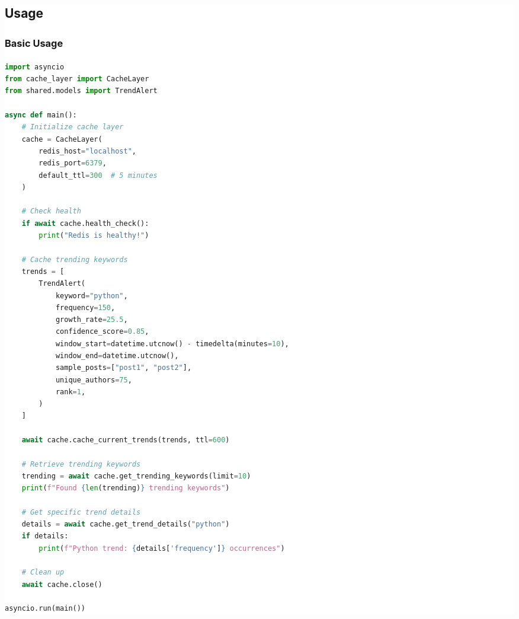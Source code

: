 ## Usage

### Basic Usage

```python
import asyncio
from cache_layer import CacheLayer
from shared.models import TrendAlert

async def main():
    # Initialize cache layer
    cache = CacheLayer(
        redis_host="localhost",
        redis_port=6379,
        default_ttl=300  # 5 minutes
    )
    
    # Check health
    if await cache.health_check():
        print("Redis is healthy!")
    
    # Cache trending keywords
    trends = [
        TrendAlert(
            keyword="python",
            frequency=150,
            growth_rate=25.5,
            confidence_score=0.85,
            window_start=datetime.utcnow() - timedelta(minutes=10),
            window_end=datetime.utcnow(),
            sample_posts=["post1", "post2"],
            unique_authors=75,
            rank=1,
        )
    ]
    
    await cache.cache_current_trends(trends, ttl=600)
    
    # Retrieve trending keywords
    trending = await cache.get_trending_keywords(limit=10)
    print(f"Found {len(trending)} trending keywords")
    
    # Get specific trend details
    details = await cache.get_trend_details("python")
    if details:
        print(f"Python trend: {details['frequency']} occurrences")
    
    # Clean up
    await cache.close()

asyncio.run(main())
```
